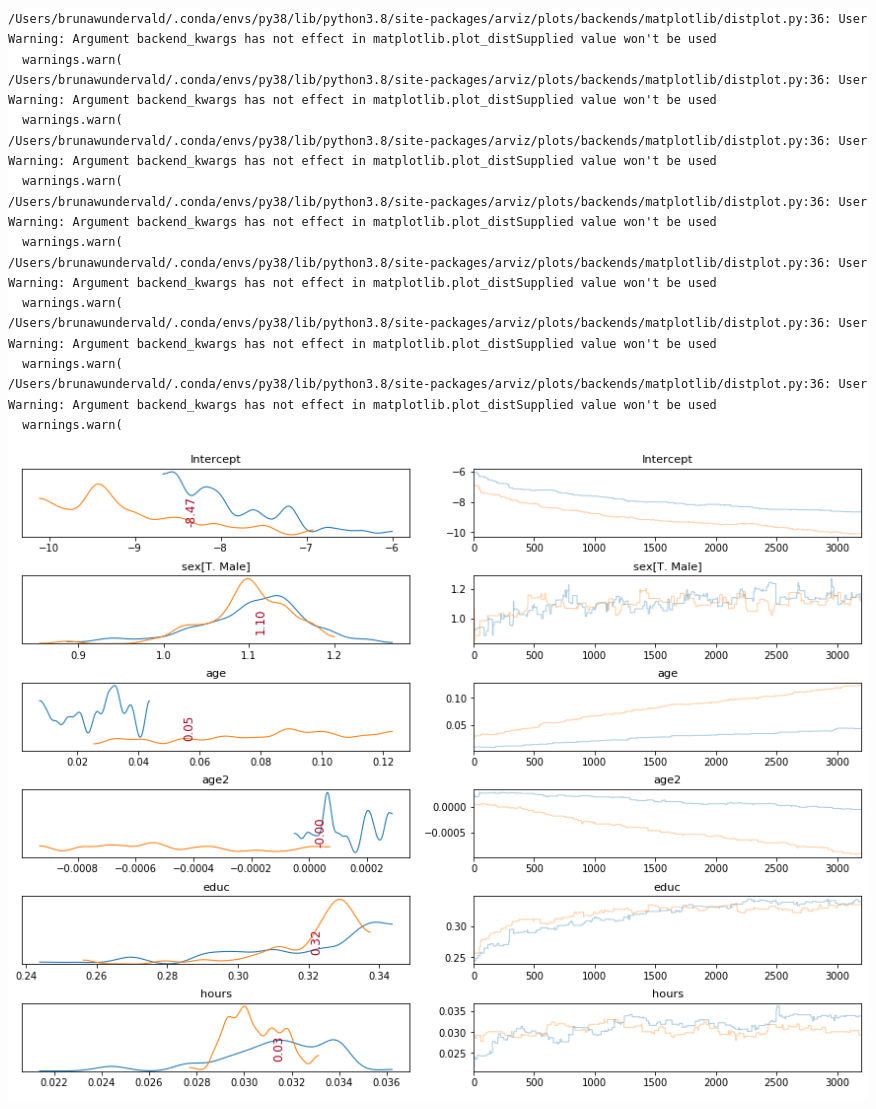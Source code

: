     /Users/brunawundervald/.conda/envs/py38/lib/python3.8/site-packages/arviz/plots/backends/matplotlib/distplot.py:36: UserWarning: Argument backend_kwargs has not effect in matplotlib.plot_distSupplied value won't be used
      warnings.warn(
    /Users/brunawundervald/.conda/envs/py38/lib/python3.8/site-packages/arviz/plots/backends/matplotlib/distplot.py:36: UserWarning: Argument backend_kwargs has not effect in matplotlib.plot_distSupplied value won't be used
      warnings.warn(
    /Users/brunawundervald/.conda/envs/py38/lib/python3.8/site-packages/arviz/plots/backends/matplotlib/distplot.py:36: UserWarning: Argument backend_kwargs has not effect in matplotlib.plot_distSupplied value won't be used
      warnings.warn(
    /Users/brunawundervald/.conda/envs/py38/lib/python3.8/site-packages/arviz/plots/backends/matplotlib/distplot.py:36: UserWarning: Argument backend_kwargs has not effect in matplotlib.plot_distSupplied value won't be used
      warnings.warn(
    /Users/brunawundervald/.conda/envs/py38/lib/python3.8/site-packages/arviz/plots/backends/matplotlib/distplot.py:36: UserWarning: Argument backend_kwargs has not effect in matplotlib.plot_distSupplied value won't be used
      warnings.warn(
    /Users/brunawundervald/.conda/envs/py38/lib/python3.8/site-packages/arviz/plots/backends/matplotlib/distplot.py:36: UserWarning: Argument backend_kwargs has not effect in matplotlib.plot_distSupplied value won't be used
      warnings.warn(
    /Users/brunawundervald/.conda/envs/py38/lib/python3.8/site-packages/arviz/plots/backends/matplotlib/distplot.py:36: UserWarning: Argument backend_kwargs has not effect in matplotlib.plot_distSupplied value won't be used
      warnings.warn(



![png](output_20_1.png)
